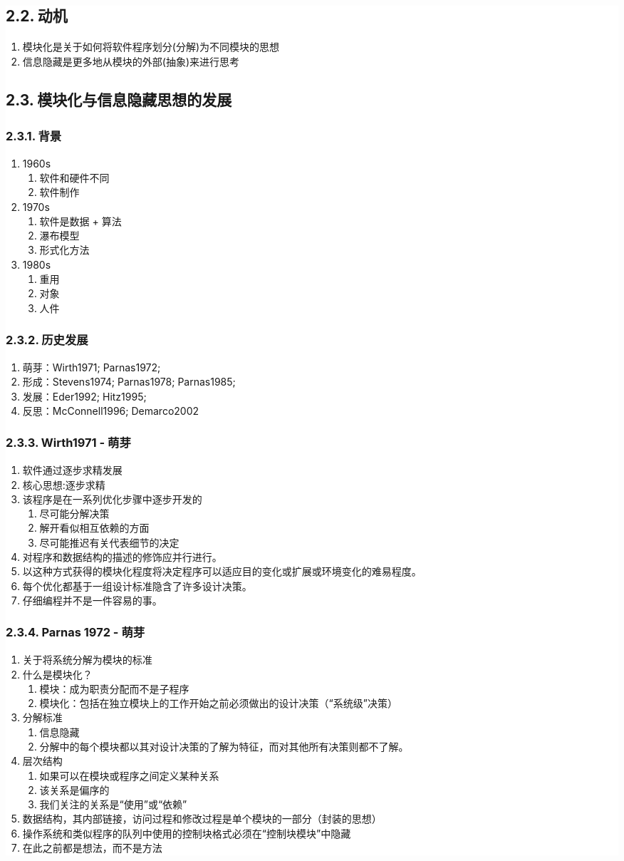 ## 2.2. 动机
1. 模块化是关于如何将软件程序划分(分解)为不同模块的思想
2. 信息隐藏是更多地从模块的外部(抽象)来进行思考

## 2.3. 模块化与信息隐藏思想的发展

### 2.3.1. 背景
1. 1960s
   1. 软件和硬件不同
   2. 软件制作
2. 1970s
   1. 软件是数据 + 算法
   2. 瀑布模型
   3. 形式化方法
3. 1980s
   1. 重用
   2. 对象
   3. 人件

### 2.3.2. 历史发展
1. 萌芽：Wirth1971; Parnas1972; 
2. 形成：Stevens1974; Parnas1978; Parnas1985; 
3. 发展：Eder1992; Hitz1995; 
4. 反思：McConnell1996; Demarco2002

### 2.3.3. Wirth1971 - 萌芽
1. 软件通过逐步求精发展
2. 核心思想:逐步求精
3. 该程序是在一系列优化步骤中逐步开发的
   1. 尽可能分解决策
   2. 解开看似相互依赖的方面
   3. 尽可能推迟有关代表细节的决定
4. 对程序和数据结构的描述的修饰应并行进行。
5. 以这种方式获得的模块化程度将决定程序可以适应目的变化或扩展或环境变化的难易程度。
6. 每个优化都基于一组设计标准隐含了许多设计决策。
7. 仔细编程并不是一件容易的事。

### 2.3.4. Parnas 1972 - 萌芽
1. 关于将系统分解为模块的标准
2. 什么是模块化？
   1. 模块：成为职责分配而不是子程序
   2. 模块化：包括在独立模块上的工作开始之前必须做出的设计决策（“系统级”决策）
3. 分解标准
   1. 信息隐藏
   2. 分解中的每个模块都以其对设计决策的了解为特征，而对其他所有决策则都不了解。
4. 层次结构
   1. 如果可以在模块或程序之间定义某种关系
   2. 该关系是偏序的
   3. 我们关注的关系是“使用”或“依赖”
5. 数据结构，其内部链接，访问过程和修改过程是单个模块的一部分（封装的思想）
6. 操作系统和类似程序的队列中使用的控制块格式必须在“控制块模块”中隐藏
7. 在此之前都是想法，而不是方法

